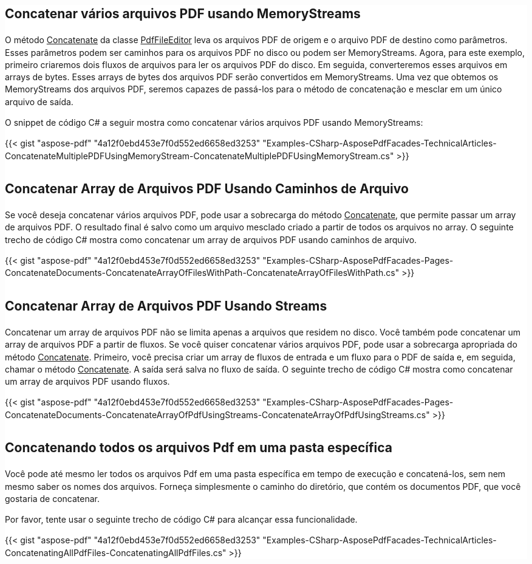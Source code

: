## Concatenar vários arquivos PDF usando MemoryStreams

O método [Concatenate](https://reference.aspose.com/pdf/net/aspose.pdf.facades/pdffileeditor/methods/concatenate/index) da classe [PdfFileEditor](https://reference.aspose.com/pdf/net/aspose.pdf.facades/pdffileeditor) leva os arquivos PDF de origem e o arquivo PDF de destino como parâmetros. Esses parâmetros podem ser caminhos para os arquivos PDF no disco ou podem ser MemoryStreams. Agora, para este exemplo, primeiro criaremos dois fluxos de arquivos para ler os arquivos PDF do disco. Em seguida, converteremos esses arquivos em arrays de bytes. Esses arrays de bytes dos arquivos PDF serão convertidos em MemoryStreams. Uma vez que obtemos os MemoryStreams dos arquivos PDF, seremos capazes de passá-los para o método de concatenação e mesclar em um único arquivo de saída.

O snippet de código C# a seguir mostra como concatenar vários arquivos PDF usando MemoryStreams:

{{< gist "aspose-pdf" "4a12f0ebd453e7f0d552ed6658ed3253" "Examples-CSharp-AsposePdfFacades-TechnicalArticles-ConcatenateMultiplePDFUsingMemoryStream-ConcatenateMultiplePDFUsingMemoryStream.cs" >}}

## Concatenar Array de Arquivos PDF Usando Caminhos de Arquivo

Se você deseja concatenar vários arquivos PDF, pode usar a sobrecarga do método [Concatenate](https://reference.aspose.com/pdf/net/aspose.pdf.facades/pdffileeditor/methods/concatenate/index), que permite passar um array de arquivos PDF. O resultado final é salvo como um arquivo mesclado criado a partir de todos os arquivos no array. O seguinte trecho de código C# mostra como concatenar um array de arquivos PDF usando caminhos de arquivo.

{{< gist "aspose-pdf" "4a12f0ebd453e7f0d552ed6658ed3253" "Examples-CSharp-AsposePdfFacades-Pages-ConcatenateDocuments-ConcatenateArrayOfFilesWithPath-ConcatenateArrayOfFilesWithPath.cs" >}}

## Concatenar Array de Arquivos PDF Usando Streams

Concatenar um array de arquivos PDF não se limita apenas a arquivos que residem no disco. Você também pode concatenar um array de arquivos PDF a partir de fluxos. Se você quiser concatenar vários arquivos PDF, pode usar a sobrecarga apropriada do método [Concatenate](https://reference.aspose.com/pdf/net/aspose.pdf.facades/pdffileeditor/methods/concatenate/index). Primeiro, você precisa criar um array de fluxos de entrada e um fluxo para o PDF de saída e, em seguida, chamar o método [Concatenate](https://reference.aspose.com/pdf/net/aspose.pdf.facades/pdffileeditor/methods/concatenate/index). A saída será salva no fluxo de saída. O seguinte trecho de código C# mostra como concatenar um array de arquivos PDF usando fluxos.

{{< gist "aspose-pdf" "4a12f0ebd453e7f0d552ed6658ed3253" "Examples-CSharp-AsposePdfFacades-Pages-ConcatenateDocuments-ConcatenateArrayOfPdfUsingStreams-ConcatenateArrayOfPdfUsingStreams.cs" >}}

## Concatenando todos os arquivos Pdf em uma pasta específica

Você pode até mesmo ler todos os arquivos Pdf em uma pasta específica em tempo de execução e concatená-los, sem nem mesmo saber os nomes dos arquivos. Forneça simplesmente o caminho do diretório, que contém os documentos PDF, que você gostaria de concatenar.

Por favor, tente usar o seguinte trecho de código C# para alcançar essa funcionalidade.

{{< gist "aspose-pdf" "4a12f0ebd453e7f0d552ed6658ed3253" "Examples-CSharp-AsposePdfFacades-TechnicalArticles-ConcatenatingAllPdfFiles-ConcatenatingAllPdfFiles.cs" >}}
